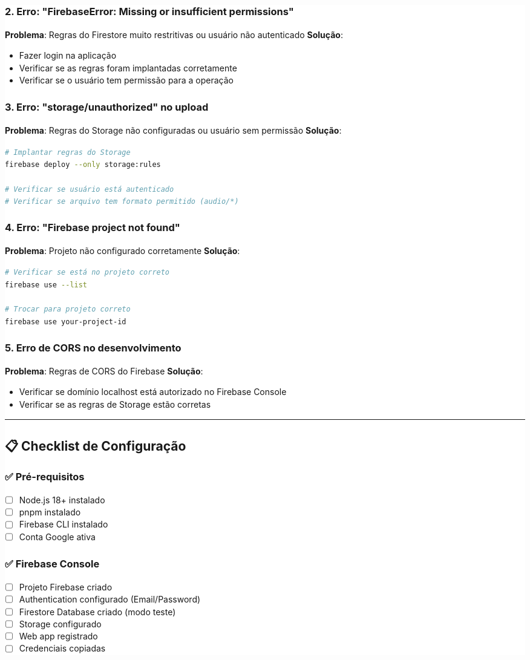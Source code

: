 ### 2. Erro: "FirebaseError: Missing or insufficient permissions"
**Problema**: Regras do Firestore muito restritivas ou usuário não autenticado
**Solução**:
- Fazer login na aplicação
- Verificar se as regras foram implantadas corretamente
- Verificar se o usuário tem permissão para a operação

### 3. Erro: "storage/unauthorized" no upload
**Problema**: Regras do Storage não configuradas ou usuário sem permissão
**Solução**:
```bash
# Implantar regras do Storage
firebase deploy --only storage:rules

# Verificar se usuário está autenticado
# Verificar se arquivo tem formato permitido (audio/*)
```

### 4. Erro: "Firebase project not found"
**Problema**: Projeto não configurado corretamente
**Solução**:
```bash
# Verificar se está no projeto correto
firebase use --list

# Trocar para projeto correto
firebase use your-project-id
```

### 5. Erro de CORS no desenvolvimento
**Problema**: Regras de CORS do Firebase
**Solução**:
- Verificar se domínio localhost está autorizado no Firebase Console
- Verificar se as regras de Storage estão corretas

---

## 📋 Checklist de Configuração

### ✅ Pré-requisitos
- [ ] Node.js 18+ instalado
- [ ] pnpm instalado
- [ ] Firebase CLI instalado
- [ ] Conta Google ativa

### ✅ Firebase Console
- [ ] Projeto Firebase criado
- [ ] Authentication configurado (Email/Password)
- [ ] Firestore Database criado (modo teste)
- [ ] Storage configurado
- [ ] Web app registrado
- [ ] Credenciais copiadas
